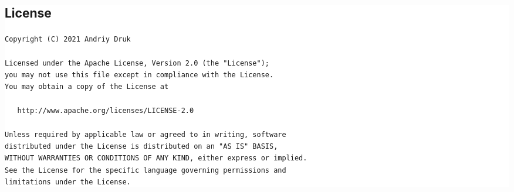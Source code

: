 License
-------
	Copyright (C) 2021 Andriy Druk

    Licensed under the Apache License, Version 2.0 (the "License");
    you may not use this file except in compliance with the License.
    You may obtain a copy of the License at

       http://www.apache.org/licenses/LICENSE-2.0

    Unless required by applicable law or agreed to in writing, software
    distributed under the License is distributed on an "AS IS" BASIS,
    WITHOUT WARRANTIES OR CONDITIONS OF ANY KIND, either express or implied.
    See the License for the specific language governing permissions and
    limitations under the License.
